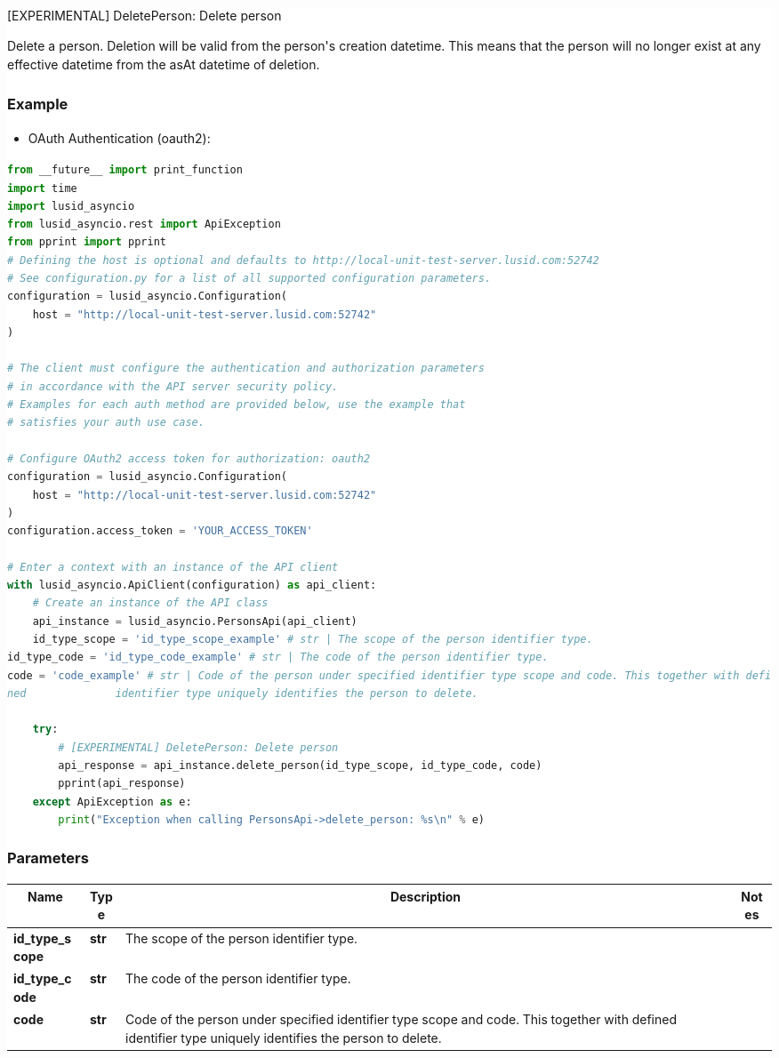 [EXPERIMENTAL] DeletePerson: Delete person

Delete a person. Deletion will be valid from the person's creation datetime.  This means that the person will no longer exist at any effective datetime from the asAt datetime of deletion.

### Example

* OAuth Authentication (oauth2):
```python
from __future__ import print_function
import time
import lusid_asyncio
from lusid_asyncio.rest import ApiException
from pprint import pprint
# Defining the host is optional and defaults to http://local-unit-test-server.lusid.com:52742
# See configuration.py for a list of all supported configuration parameters.
configuration = lusid_asyncio.Configuration(
    host = "http://local-unit-test-server.lusid.com:52742"
)

# The client must configure the authentication and authorization parameters
# in accordance with the API server security policy.
# Examples for each auth method are provided below, use the example that
# satisfies your auth use case.

# Configure OAuth2 access token for authorization: oauth2
configuration = lusid_asyncio.Configuration(
    host = "http://local-unit-test-server.lusid.com:52742"
)
configuration.access_token = 'YOUR_ACCESS_TOKEN'

# Enter a context with an instance of the API client
with lusid_asyncio.ApiClient(configuration) as api_client:
    # Create an instance of the API class
    api_instance = lusid_asyncio.PersonsApi(api_client)
    id_type_scope = 'id_type_scope_example' # str | The scope of the person identifier type.
id_type_code = 'id_type_code_example' # str | The code of the person identifier type.
code = 'code_example' # str | Code of the person under specified identifier type scope and code. This together with defined              identifier type uniquely identifies the person to delete.

    try:
        # [EXPERIMENTAL] DeletePerson: Delete person
        api_response = api_instance.delete_person(id_type_scope, id_type_code, code)
        pprint(api_response)
    except ApiException as e:
        print("Exception when calling PersonsApi->delete_person: %s\n" % e)
```

### Parameters

Name | Type | Description  | Notes
------------- | ------------- | ------------- | -------------
 **id_type_scope** | **str**| The scope of the person identifier type. | 
 **id_type_code** | **str**| The code of the person identifier type. | 
 **code** | **str**| Code of the person under specified identifier type scope and code. This together with defined              identifier type uniquely identifies the person to delete. | 

